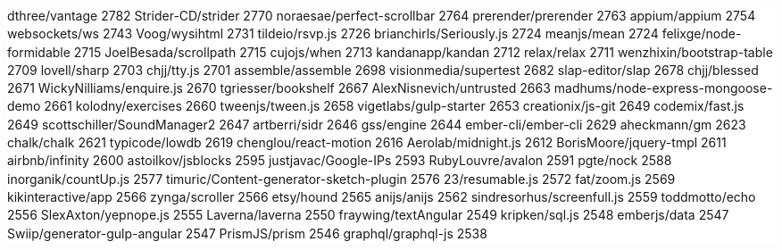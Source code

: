 dthree/vantage                             2782
Strider-CD/strider                         2770
noraesae/perfect-scrollbar                 2764
prerender/prerender                        2763
appium/appium                              2754
websockets/ws                              2743
Voog/wysihtml                              2731
tildeio/rsvp.js                            2726
brianchirls/Seriously.js                   2724
meanjs/mean                                2724
felixge/node-formidable                    2715
JoelBesada/scrollpath                      2715
cujojs/when                                2713
kandanapp/kandan                           2712
relax/relax                                2711
wenzhixin/bootstrap-table                  2709
lovell/sharp                               2703
chjj/tty.js                                2701
assemble/assemble                          2698
visionmedia/supertest                      2682
slap-editor/slap                           2678
chjj/blessed                               2671
WickyNilliams/enquire.js                   2670
tgriesser/bookshelf                        2667
AlexNisnevich/untrusted                    2663
madhums/node-express-mongoose-demo         2661
kolodny/exercises                          2660
tweenjs/tween.js                           2658
vigetlabs/gulp-starter                     2653
creationix/js-git                          2649
codemix/fast.js                            2649
scottschiller/SoundManager2                2647
artberri/sidr                              2646
gss/engine                                 2644
ember-cli/ember-cli                        2629
aheckmann/gm                               2623
chalk/chalk                                2621
typicode/lowdb                             2619
chenglou/react-motion                      2616
Aerolab/midnight.js                        2612
BorisMoore/jquery-tmpl                     2611
airbnb/infinity                            2600
astoilkov/jsblocks                         2595
justjavac/Google-IPs                       2593
RubyLouvre/avalon                          2591
pgte/nock                                  2588
inorganik/countUp.js                       2577
timuric/Content-generator-sketch-plugin    2576
23/resumable.js                            2572
fat/zoom.js                                2569
kikinteractive/app                         2566
zynga/scroller                             2566
etsy/hound                                 2565
anijs/anijs                                2562
sindresorhus/screenfull.js                 2559
toddmotto/echo                             2556
SlexAxton/yepnope.js                       2555
Laverna/laverna                            2550
fraywing/textAngular                       2549
kripken/sql.js                             2548
emberjs/data                               2547
Swiip/generator-gulp-angular               2547
PrismJS/prism                              2546
graphql/graphql-js                         2538